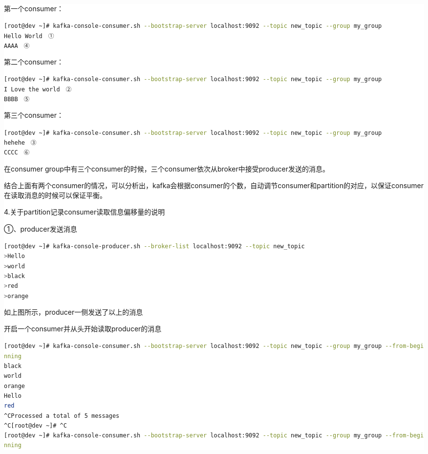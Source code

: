 第一个consumer：

~~~bash
[root@dev ~]# kafka-console-consumer.sh --bootstrap-server localhost:9092 --topic new_topic --group my_group
Hello World　①
AAAA　④
~~~

第二个consumer：

~~~bash
[root@dev ~]# kafka-console-consumer.sh --bootstrap-server localhost:9092 --topic new_topic --group my_group
I Love the world　②
BBBB　⑤
~~~

第三个consumer：

~~~bash
[root@dev ~]# kafka-console-consumer.sh --bootstrap-server localhost:9092 --topic new_topic --group my_group
hehehe　③
CCCC　⑥
~~~

在consumer group中有三个consumer的时候，三个consumer依次从broker中接受producer发送的消息。

结合上面有两个consumer的情况，可以分析出，kafka会根据consumer的个数，自动调节consumer和partition的对应，以保证consumer在读取消息的时候可以保证平衡。

4.关于partition记录consumer读取信息偏移量的说明

①、producer发送消息

~~~bash
[root@dev ~]# kafka-console-producer.sh --broker-list localhost:9092 --topic new_topic
>Hello
>world
>black
>red
>orange
~~~

如上图所示，producer一侧发送了以上的消息

开启一个consumer并从头开始读取producer的消息

~~~bash
[root@dev ~]# kafka-console-consumer.sh --bootstrap-server localhost:9092 --topic new_topic --group my_group --from-beginning
black
world
orange
Hello
red
^CProcessed a total of 5 messages
^C[root@dev ~]# ^C
[root@dev ~]# kafka-console-consumer.sh --bootstrap-server localhost:9092 --topic new_topic --group my_group --from-beginning
~~~
